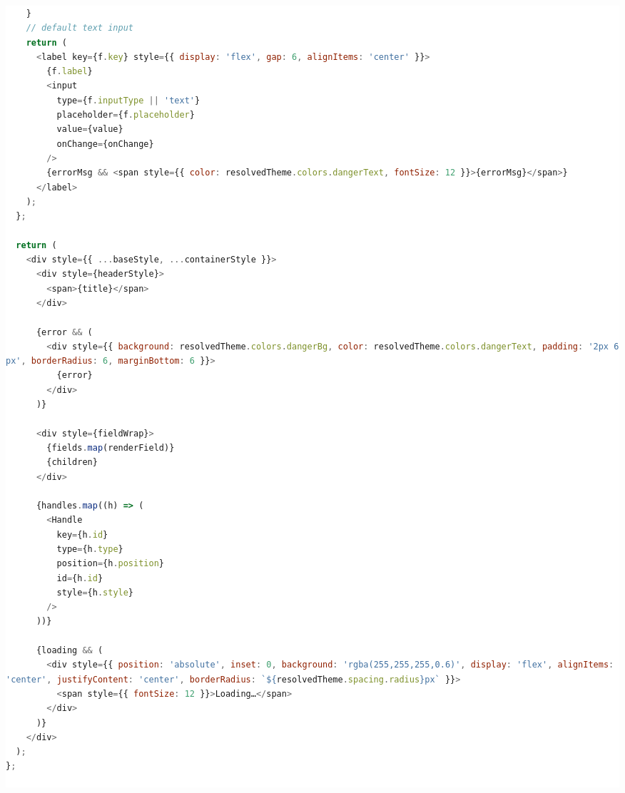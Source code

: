 ```javascript
    }
    // default text input
    return (
      <label key={f.key} style={{ display: 'flex', gap: 6, alignItems: 'center' }}>
        {f.label}
        <input
          type={f.inputType || 'text'}
          placeholder={f.placeholder}
          value={value}
          onChange={onChange}
        />
        {errorMsg && <span style={{ color: resolvedTheme.colors.dangerText, fontSize: 12 }}>{errorMsg}</span>}
      </label>
    );
  };

  return (
    <div style={{ ...baseStyle, ...containerStyle }}>
      <div style={headerStyle}>
        <span>{title}</span>
      </div>

      {error && (
        <div style={{ background: resolvedTheme.colors.dangerBg, color: resolvedTheme.colors.dangerText, padding: '2px 6px', borderRadius: 6, marginBottom: 6 }}>
          {error}
        </div>
      )}

      <div style={fieldWrap}>
        {fields.map(renderField)}
        {children}
      </div>

      {handles.map((h) => (
        <Handle
          key={h.id}
          type={h.type}
          position={h.position}
          id={h.id}
          style={h.style}
        />
      ))}

      {loading && (
        <div style={{ position: 'absolute', inset: 0, background: 'rgba(255,255,255,0.6)', display: 'flex', alignItems: 'center', justifyContent: 'center', borderRadius: `${resolvedTheme.spacing.radius}px` }}>
          <span style={{ fontSize: 12 }}>Loading…</span>
        </div>
      )}
    </div>
  );
};



```
